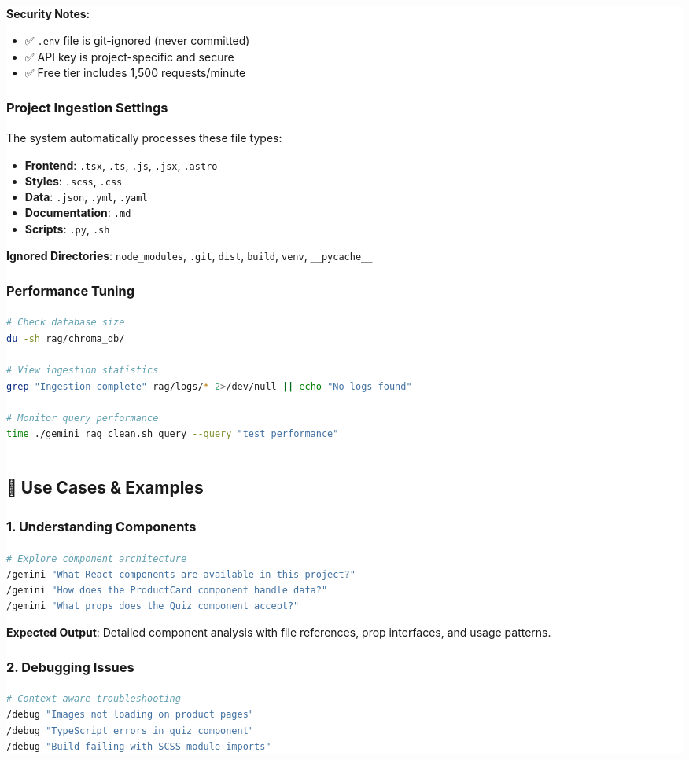 **Security Notes:**
- ✅ `.env` file is git-ignored (never committed)
- ✅ API key is project-specific and secure
- ✅ Free tier includes 1,500 requests/minute

### **Project Ingestion Settings**

The system automatically processes these file types:
- **Frontend**: `.tsx`, `.ts`, `.js`, `.jsx`, `.astro`
- **Styles**: `.scss`, `.css`
- **Data**: `.json`, `.yml`, `.yaml`
- **Documentation**: `.md`
- **Scripts**: `.py`, `.sh`

**Ignored Directories**: `node_modules`, `.git`, `dist`, `build`, `venv`, `__pycache__`

### **Performance Tuning**

```bash
# Check database size
du -sh rag/chroma_db/

# View ingestion statistics
grep "Ingestion complete" rag/logs/* 2>/dev/null || echo "No logs found"

# Monitor query performance
time ./gemini_rag_clean.sh query --query "test performance"
```

---

## 🎯 Use Cases & Examples

### **1. Understanding Components**

```bash
# Explore component architecture
/gemini "What React components are available in this project?"
/gemini "How does the ProductCard component handle data?"
/gemini "What props does the Quiz component accept?"
```

**Expected Output**: Detailed component analysis with file references, prop interfaces, and usage patterns.

### **2. Debugging Issues**

```bash
# Context-aware troubleshooting
/debug "Images not loading on product pages"
/debug "TypeScript errors in quiz component"
/debug "Build failing with SCSS module imports"
```

